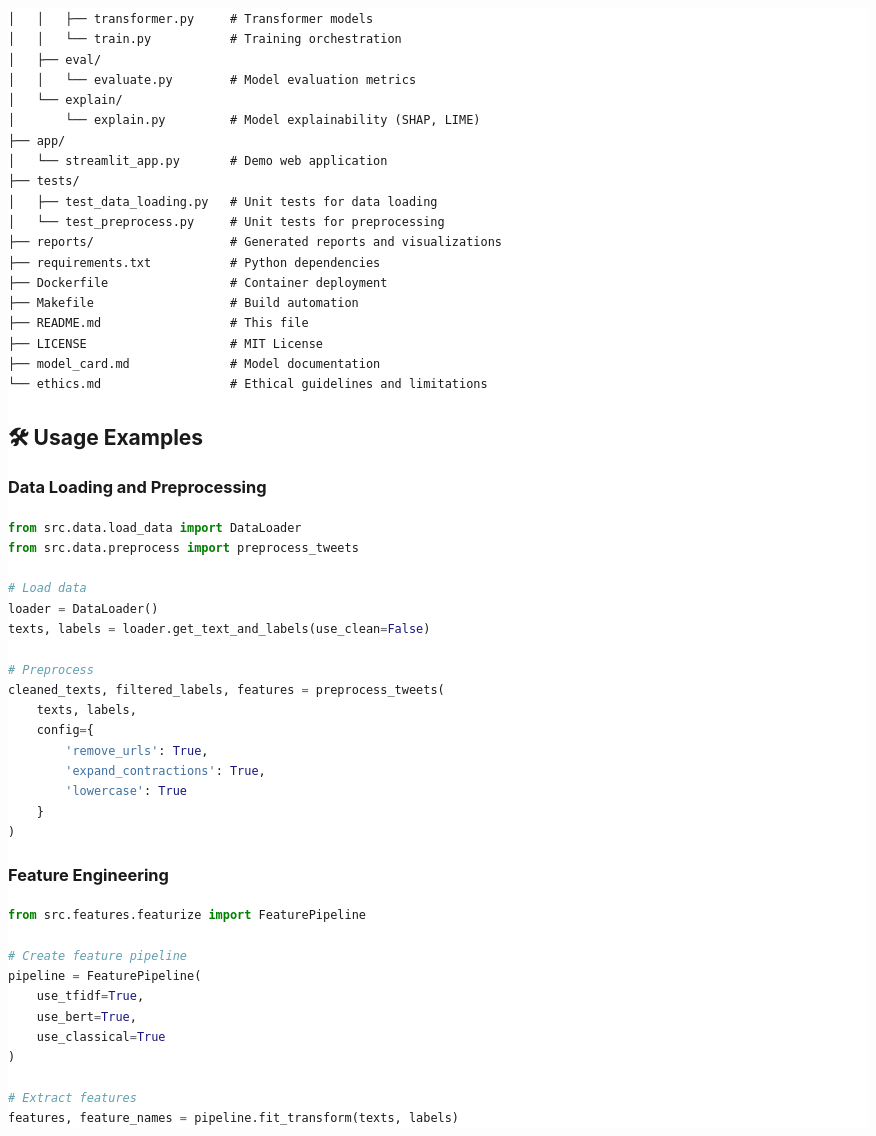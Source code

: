 ```
│   │   ├── transformer.py     # Transformer models  
│   │   └── train.py           # Training orchestration
│   ├── eval/
│   │   └── evaluate.py        # Model evaluation metrics
│   └── explain/
│       └── explain.py         # Model explainability (SHAP, LIME)
├── app/
│   └── streamlit_app.py       # Demo web application
├── tests/
│   ├── test_data_loading.py   # Unit tests for data loading
│   └── test_preprocess.py     # Unit tests for preprocessing
├── reports/                   # Generated reports and visualizations
├── requirements.txt           # Python dependencies
├── Dockerfile                 # Container deployment
├── Makefile                   # Build automation
├── README.md                  # This file
├── LICENSE                    # MIT License
├── model_card.md              # Model documentation
└── ethics.md                  # Ethical guidelines and limitations
```

## 🛠️ Usage Examples

### Data Loading and Preprocessing

```python
from src.data.load_data import DataLoader
from src.data.preprocess import preprocess_tweets

# Load data
loader = DataLoader()
texts, labels = loader.get_text_and_labels(use_clean=False)

# Preprocess
cleaned_texts, filtered_labels, features = preprocess_tweets(
    texts, labels, 
    config={
        'remove_urls': True,
        'expand_contractions': True,
        'lowercase': True
    }
)
```

### Feature Engineering

```python
from src.features.featurize import FeaturePipeline

# Create feature pipeline
pipeline = FeaturePipeline(
    use_tfidf=True,
    use_bert=True,
    use_classical=True
)

# Extract features
features, feature_names = pipeline.fit_transform(texts, labels)
```
